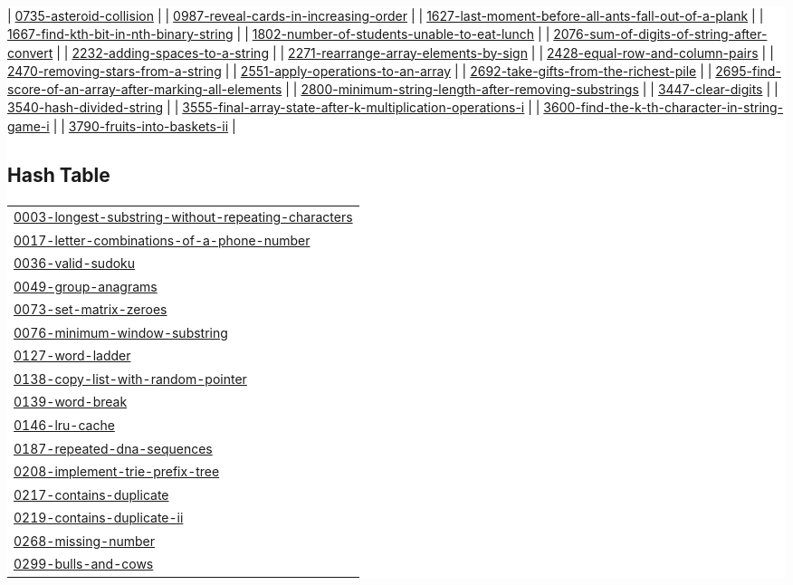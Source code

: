 | [0735-asteroid-collision](https://github.com/Kishore-reigns/Leet_subs/tree/master/0735-asteroid-collision) |
| [0987-reveal-cards-in-increasing-order](https://github.com/Kishore-reigns/Leet_subs/tree/master/0987-reveal-cards-in-increasing-order) |
| [1627-last-moment-before-all-ants-fall-out-of-a-plank](https://github.com/Kishore-reigns/Leet_subs/tree/master/1627-last-moment-before-all-ants-fall-out-of-a-plank) |
| [1667-find-kth-bit-in-nth-binary-string](https://github.com/Kishore-reigns/Leet_subs/tree/master/1667-find-kth-bit-in-nth-binary-string) |
| [1802-number-of-students-unable-to-eat-lunch](https://github.com/Kishore-reigns/Leet_subs/tree/master/1802-number-of-students-unable-to-eat-lunch) |
| [2076-sum-of-digits-of-string-after-convert](https://github.com/Kishore-reigns/Leet_subs/tree/master/2076-sum-of-digits-of-string-after-convert) |
| [2232-adding-spaces-to-a-string](https://github.com/Kishore-reigns/Leet_subs/tree/master/2232-adding-spaces-to-a-string) |
| [2271-rearrange-array-elements-by-sign](https://github.com/Kishore-reigns/Leet_subs/tree/master/2271-rearrange-array-elements-by-sign) |
| [2428-equal-row-and-column-pairs](https://github.com/Kishore-reigns/Leet_subs/tree/master/2428-equal-row-and-column-pairs) |
| [2470-removing-stars-from-a-string](https://github.com/Kishore-reigns/Leet_subs/tree/master/2470-removing-stars-from-a-string) |
| [2551-apply-operations-to-an-array](https://github.com/Kishore-reigns/Leet_subs/tree/master/2551-apply-operations-to-an-array) |
| [2692-take-gifts-from-the-richest-pile](https://github.com/Kishore-reigns/Leet_subs/tree/master/2692-take-gifts-from-the-richest-pile) |
| [2695-find-score-of-an-array-after-marking-all-elements](https://github.com/Kishore-reigns/Leet_subs/tree/master/2695-find-score-of-an-array-after-marking-all-elements) |
| [2800-minimum-string-length-after-removing-substrings](https://github.com/Kishore-reigns/Leet_subs/tree/master/2800-minimum-string-length-after-removing-substrings) |
| [3447-clear-digits](https://github.com/Kishore-reigns/Leet_subs/tree/master/3447-clear-digits) |
| [3540-hash-divided-string](https://github.com/Kishore-reigns/Leet_subs/tree/master/3540-hash-divided-string) |
| [3555-final-array-state-after-k-multiplication-operations-i](https://github.com/Kishore-reigns/Leet_subs/tree/master/3555-final-array-state-after-k-multiplication-operations-i) |
| [3600-find-the-k-th-character-in-string-game-i](https://github.com/Kishore-reigns/Leet_subs/tree/master/3600-find-the-k-th-character-in-string-game-i) |
| [3790-fruits-into-baskets-ii](https://github.com/Kishore-reigns/Leet_subs/tree/master/3790-fruits-into-baskets-ii) |
## Hash Table
|  |
| ------- |
| [0003-longest-substring-without-repeating-characters](https://github.com/Kishore-reigns/Leet_subs/tree/master/0003-longest-substring-without-repeating-characters) |
| [0017-letter-combinations-of-a-phone-number](https://github.com/Kishore-reigns/Leet_subs/tree/master/0017-letter-combinations-of-a-phone-number) |
| [0036-valid-sudoku](https://github.com/Kishore-reigns/Leet_subs/tree/master/0036-valid-sudoku) |
| [0049-group-anagrams](https://github.com/Kishore-reigns/Leet_subs/tree/master/0049-group-anagrams) |
| [0073-set-matrix-zeroes](https://github.com/Kishore-reigns/Leet_subs/tree/master/0073-set-matrix-zeroes) |
| [0076-minimum-window-substring](https://github.com/Kishore-reigns/Leet_subs/tree/master/0076-minimum-window-substring) |
| [0127-word-ladder](https://github.com/Kishore-reigns/Leet_subs/tree/master/0127-word-ladder) |
| [0138-copy-list-with-random-pointer](https://github.com/Kishore-reigns/Leet_subs/tree/master/0138-copy-list-with-random-pointer) |
| [0139-word-break](https://github.com/Kishore-reigns/Leet_subs/tree/master/0139-word-break) |
| [0146-lru-cache](https://github.com/Kishore-reigns/Leet_subs/tree/master/0146-lru-cache) |
| [0187-repeated-dna-sequences](https://github.com/Kishore-reigns/Leet_subs/tree/master/0187-repeated-dna-sequences) |
| [0208-implement-trie-prefix-tree](https://github.com/Kishore-reigns/Leet_subs/tree/master/0208-implement-trie-prefix-tree) |
| [0217-contains-duplicate](https://github.com/Kishore-reigns/Leet_subs/tree/master/0217-contains-duplicate) |
| [0219-contains-duplicate-ii](https://github.com/Kishore-reigns/Leet_subs/tree/master/0219-contains-duplicate-ii) |
| [0268-missing-number](https://github.com/Kishore-reigns/Leet_subs/tree/master/0268-missing-number) |
| [0299-bulls-and-cows](https://github.com/Kishore-reigns/Leet_subs/tree/master/0299-bulls-and-cows) |